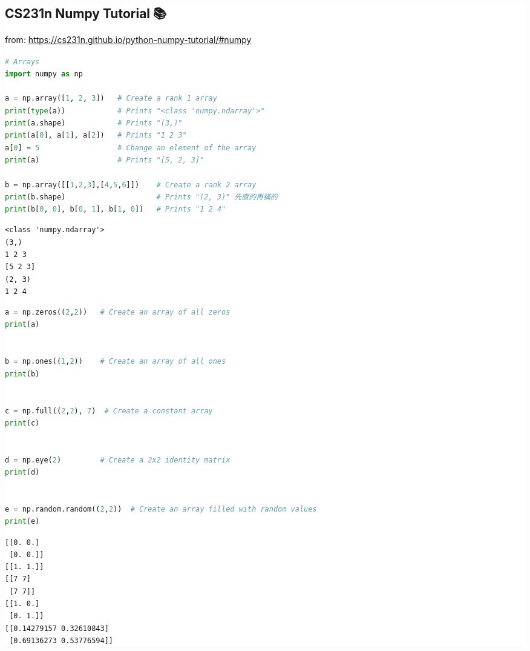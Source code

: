 ## CS231n Numpy Tutorial 📚
from: https://cs231n.github.io/python-numpy-tutorial/#numpy


```python
# Arrays
import numpy as np

a = np.array([1, 2, 3])   # Create a rank 1 array
print(type(a))            # Prints "<class 'numpy.ndarray'>"
print(a.shape)            # Prints "(3,)"
print(a[0], a[1], a[2])   # Prints "1 2 3"
a[0] = 5                  # Change an element of the array
print(a)                  # Prints "[5, 2, 3]"

b = np.array([[1,2,3],[4,5,6]])    # Create a rank 2 array
print(b.shape)                     # Prints "(2, 3)" 先直的再橫的
print(b[0, 0], b[0, 1], b[1, 0])   # Prints "1 2 4"
```

    <class 'numpy.ndarray'>
    (3,)
    1 2 3
    [5 2 3]
    (2, 3)
    1 2 4
    


```python
a = np.zeros((2,2))   # Create an array of all zeros
print(a)              


b = np.ones((1,2))    # Create an array of all ones
print(b)              


c = np.full((2,2), 7)  # Create a constant array
print(c)               


d = np.eye(2)         # Create a 2x2 identity matrix
print(d)              


e = np.random.random((2,2))  # Create an array filled with random values
print(e)                     
```

    [[0. 0.]
     [0. 0.]]
    [[1. 1.]]
    [[7 7]
     [7 7]]
    [[1. 0.]
     [0. 1.]]
    [[0.14279157 0.32610843]
     [0.69136273 0.53776594]]
    